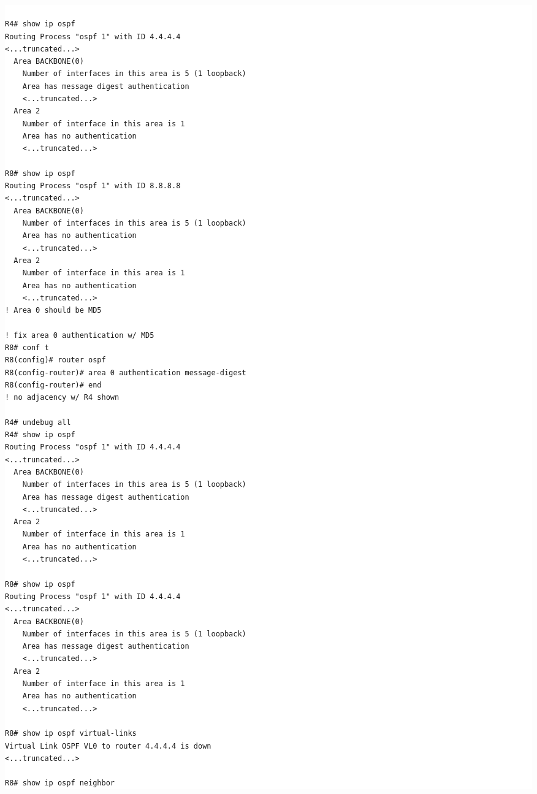   ```text

  R4# show ip ospf
  Routing Process "ospf 1" with ID 4.4.4.4
  <...truncated...>
    Area BACKBONE(0)
      Number of interfaces in this area is 5 (1 loopback)
      Area has message digest authentication
      <...truncated...>
    Area 2
      Number of interface in this area is 1
      Area has no authentication
      <...truncated...>

  R8# show ip ospf
  Routing Process "ospf 1" with ID 8.8.8.8
  <...truncated...>
    Area BACKBONE(0)
      Number of interfaces in this area is 5 (1 loopback)
      Area has no authentication
      <...truncated...>
    Area 2
      Number of interface in this area is 1
      Area has no authentication
      <...truncated...>
  ! Area 0 should be MD5

  ! fix area 0 authentication w/ MD5
  R8# conf t
  R8(config)# router ospf
  R8(config-router)# area 0 authentication message-digest
  R8(config-router)# end
  ! no adjacency w/ R4 shown

  R4# undebug all
  R4# show ip ospf
  Routing Process "ospf 1" with ID 4.4.4.4
  <...truncated...>
    Area BACKBONE(0)
      Number of interfaces in this area is 5 (1 loopback)
      Area has message digest authentication
      <...truncated...>
    Area 2
      Number of interface in this area is 1
      Area has no authentication
      <...truncated...>

  R8# show ip ospf
  Routing Process "ospf 1" with ID 4.4.4.4
  <...truncated...>
    Area BACKBONE(0)
      Number of interfaces in this area is 5 (1 loopback)
      Area has message digest authentication
      <...truncated...>
    Area 2
      Number of interface in this area is 1
      Area has no authentication
      <...truncated...>

  R8# show ip ospf virtual-links
  Virtual Link OSPF VL0 to router 4.4.4.4 is down
  <...truncated...>

  R8# show ip ospf neighbor
  ```